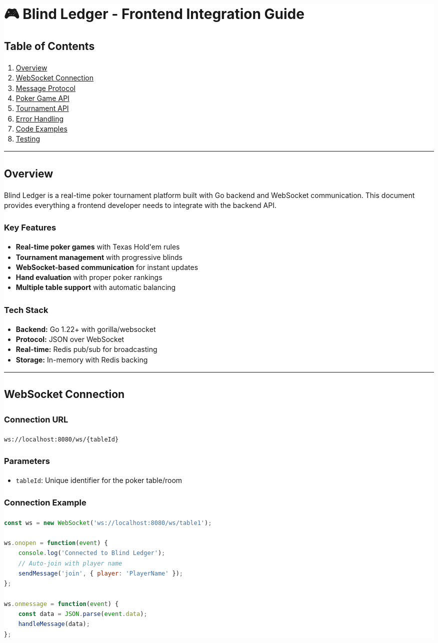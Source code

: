 # 🎮 Blind Ledger - Frontend Integration Guide

## Table of Contents
1. [Overview](#overview)
2. [WebSocket Connection](#websocket-connection)
3. [Message Protocol](#message-protocol)
4. [Poker Game API](#poker-game-api)
5. [Tournament API](#tournament-api)
6. [Error Handling](#error-handling)
7. [Code Examples](#code-examples)
8. [Testing](#testing)

---

## Overview

Blind Ledger is a real-time poker tournament platform built with Go backend and WebSocket communication. This document provides everything a frontend developer needs to integrate with the backend API.

### Key Features
- **Real-time poker games** with Texas Hold'em rules
- **Tournament management** with progressive blinds
- **WebSocket-based communication** for instant updates
- **Hand evaluation** with proper poker rankings
- **Multiple table support** with automatic balancing

### Tech Stack
- **Backend:** Go 1.22+ with gorilla/websocket
- **Protocol:** JSON over WebSocket
- **Real-time:** Redis pub/sub for broadcasting
- **Storage:** In-memory with Redis backing

---

## WebSocket Connection

### Connection URL
```
ws://localhost:8080/ws/{tableId}
```

### Parameters
- `tableId`: Unique identifier for the poker table/room

### Connection Example
```javascript
const ws = new WebSocket('ws://localhost:8080/ws/table1');

ws.onopen = function(event) {
    console.log('Connected to Blind Ledger');
    // Auto-join with player name
    sendMessage('join', { player: 'PlayerName' });
};

ws.onmessage = function(event) {
    const data = JSON.parse(event.data);
    handleMessage(data);
};

```